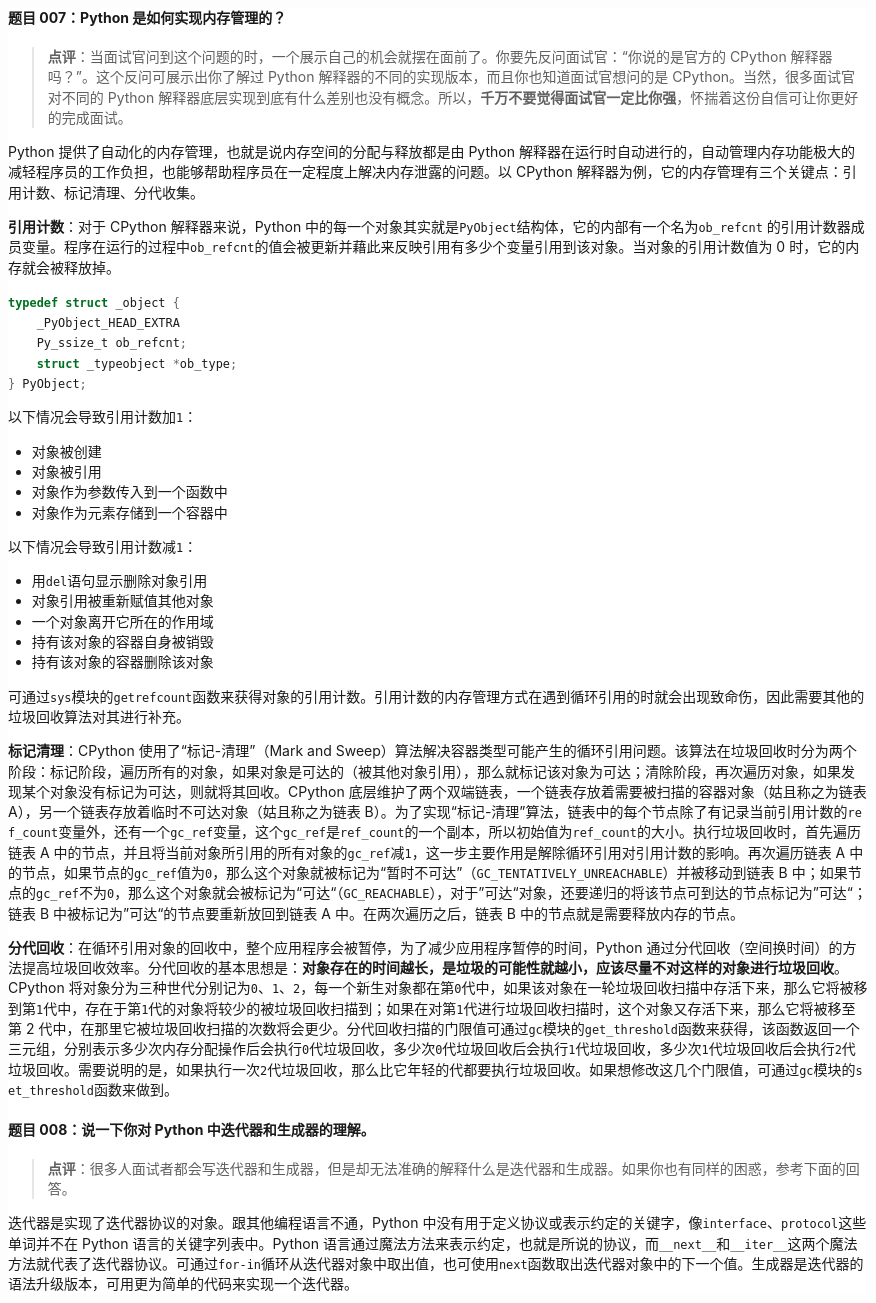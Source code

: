 #### 题目 007：Python 是如何实现内存管理的？

> **点评**：当面试官问到这个问题的时，一个展示自己的机会就摆在面前了。你要先反问面试官：“你说的是官方的 CPython 解释器吗？”。这个反问可展示出你了解过 Python 解释器的不同的实现版本，而且你也知道面试官想问的是 CPython。当然，很多面试官对不同的 Python 解释器底层实现到底有什么差别也没有概念。所以，**千万不要觉得面试官一定比你强**，怀揣着这份自信可让你更好的完成面试。

Python 提供了自动化的内存管理，也就是说内存空间的分配与释放都是由 Python 解释器在运行时自动进行的，自动管理内存功能极大的减轻程序员的工作负担，也能够帮助程序员在一定程度上解决内存泄露的问题。以 CPython 解释器为例，它的内存管理有三个关键点：引用计数、标记清理、分代收集。

**引用计数**：对于 CPython 解释器来说，Python 中的每一个对象其实就是`PyObject`结构体，它的内部有一个名为`ob_refcnt` 的引用计数器成员变量。程序在运行的过程中`ob_refcnt`的值会被更新并藉此来反映引用有多少个变量引用到该对象。当对象的引用计数值为 0 时，它的内存就会被释放掉。

```C
typedef struct _object {
    _PyObject_HEAD_EXTRA
    Py_ssize_t ob_refcnt;
    struct _typeobject *ob_type;
} PyObject;
```

以下情况会导致引用计数加`1`：

- 对象被创建
- 对象被引用
- 对象作为参数传入到一个函数中
- 对象作为元素存储到一个容器中

以下情况会导致引用计数减`1`：

- 用`del`语句显示删除对象引用
- 对象引用被重新赋值其他对象
- 一个对象离开它所在的作用域
- 持有该对象的容器自身被销毁
- 持有该对象的容器删除该对象

可通过`sys`模块的`getrefcount`函数来获得对象的引用计数。引用计数的内存管理方式在遇到循环引用的时就会出现致命伤，因此需要其他的垃圾回收算法对其进行补充。

**标记清理**：CPython 使用了“标记-清理”（Mark and Sweep）算法解决容器类型可能产生的循环引用问题。该算法在垃圾回收时分为两个阶段：标记阶段，遍历所有的对象，如果对象是可达的（被其他对象引用），那么就标记该对象为可达；清除阶段，再次遍历对象，如果发现某个对象没有标记为可达，则就将其回收。CPython 底层维护了两个双端链表，一个链表存放着需要被扫描的容器对象（姑且称之为链表 A），另一个链表存放着临时不可达对象（姑且称之为链表 B）。为了实现“标记-清理”算法，链表中的每个节点除了有记录当前引用计数的`ref_count`变量外，还有一个`gc_ref`变量，这个`gc_ref`是`ref_count`的一个副本，所以初始值为`ref_count`的大小。执行垃圾回收时，首先遍历链表 A 中的节点，并且将当前对象所引用的所有对象的`gc_ref`减`1`，这一步主要作用是解除循环引用对引用计数的影响。再次遍历链表 A 中的节点，如果节点的`gc_ref`值为`0`，那么这个对象就被标记为“暂时不可达”（`GC_TENTATIVELY_UNREACHABLE`）并被移动到链表 B 中；如果节点的`gc_ref`不为`0`，那么这个对象就会被标记为“可达“（`GC_REACHABLE`），对于”可达“对象，还要递归的将该节点可到达的节点标记为”可达“；链表 B 中被标记为”可达“的节点要重新放回到链表 A 中。在两次遍历之后，链表 B 中的节点就是需要释放内存的节点。

**分代回收**：在循环引用对象的回收中，整个应用程序会被暂停，为了减少应用程序暂停的时间，Python 通过分代回收（空间换时间）的方法提高垃圾回收效率。分代回收的基本思想是：**对象存在的时间越长，是垃圾的可能性就越小，应该尽量不对这样的对象进行垃圾回收**。CPython 将对象分为三种世代分别记为`0`、`1`、`2`，每一个新生对象都在第`0`代中，如果该对象在一轮垃圾回收扫描中存活下来，那么它将被移到第`1`代中，存在于第`1`代的对象将较少的被垃圾回收扫描到；如果在对第`1`代进行垃圾回收扫描时，这个对象又存活下来，那么它将被移至第 2 代中，在那里它被垃圾回收扫描的次数将会更少。分代回收扫描的门限值可通过`gc`模块的`get_threshold`函数来获得，该函数返回一个三元组，分别表示多少次内存分配操作后会执行`0`代垃圾回收，多少次`0`代垃圾回收后会执行`1`代垃圾回收，多少次`1`代垃圾回收后会执行`2`代垃圾回收。需要说明的是，如果执行一次`2`代垃圾回收，那么比它年轻的代都要执行垃圾回收。如果想修改这几个门限值，可通过`gc`模块的`set_threshold`函数来做到。

#### 题目 008：说一下你对 Python 中迭代器和生成器的理解。

> **点评**：很多人面试者都会写迭代器和生成器，但是却无法准确的解释什么是迭代器和生成器。如果你也有同样的困惑，参考下面的回答。

迭代器是实现了迭代器协议的对象。跟其他编程语言不通，Python 中没有用于定义协议或表示约定的关键字，像`interface`、`protocol`这些单词并不在 Python 语言的关键字列表中。Python 语言通过魔法方法来表示约定，也就是所说的协议，而`__next__`和`__iter__`这两个魔法方法就代表了迭代器协议。可通过`for-in`循环从迭代器对象中取出值，也可使用`next`函数取出迭代器对象中的下一个值。生成器是迭代器的语法升级版本，可用更为简单的代码来实现一个迭代器。
